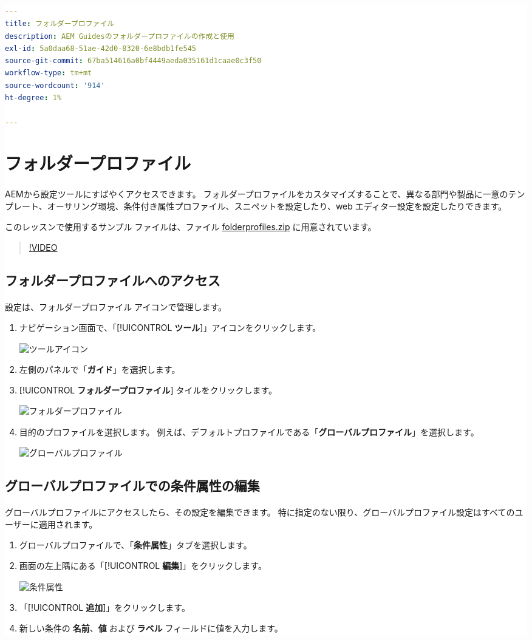 ```yaml
---
title: フォルダープロファイル
description: AEM Guidesのフォルダープロファイルの作成と使用
exl-id: 5a0daa68-51ae-42d0-8320-6e8bdb1fe545
source-git-commit: 67ba514616a0bf4449aeda035161d1caae0c3f50
workflow-type: tm+mt
source-wordcount: '914'
ht-degree: 1%

---
```


# フォルダープロファイル

AEMから設定ツールにすばやくアクセスできます。 フォルダープロファイルをカスタマイズすることで、異なる部門や製品に一意のテンプレート、オーサリング環境、条件付き属性プロファイル、スニペットを設定したり、web エディター設定を設定したりできます。

このレッスンで使用するサンプル ファイルは、ファイル [folderprofiles.zip](assets/folderprofiles.zip) に用意されています。

>[!VIDEO](https://video.tv.adobe.com/v/342758?quality=12&learn=on)

## フォルダープロファイルへのアクセス

設定は、フォルダープロファイル アイコンで管理します。

1. ナビゲーション画面で、「[!UICONTROL **ツール**]」アイコンをクリックします。

   ![ ツールアイコン ](images/reuse/tools-icon.png)

1. 左側のパネルで「**ガイド**」を選択します。

1. [!UICONTROL **フォルダープロファイル**] タイルをクリックします。

   ![ フォルダープロファイル ](images/reuse/folder-profiles-tile.png)

1. 目的のプロファイルを選択します。 例えば、デフォルトプロファイルである「**グローバルプロファイル**」を選択します。

   ![ グローバルプロファイル ](images/lesson-3/global-profile-tile.png)

## グローバルプロファイルでの条件属性の編集

グローバルプロファイルにアクセスしたら、その設定を編集できます。 特に指定のない限り、グローバルプロファイル設定はすべてのユーザーに適用されます。

1. グローバルプロファイルで、「**条件属性**」タブを選択します。

1. 画面の左上隅にある「[!UICONTROL **編集**]」をクリックします。

   ![ 条件属性 ](images/lesson-3/edit-conditional-attributes.png)

1. 「[!UICONTROL **追加**]」をクリックします。

1. 新しい条件の **名前**、**値** および **ラベル** フィールドに値を入力します。

